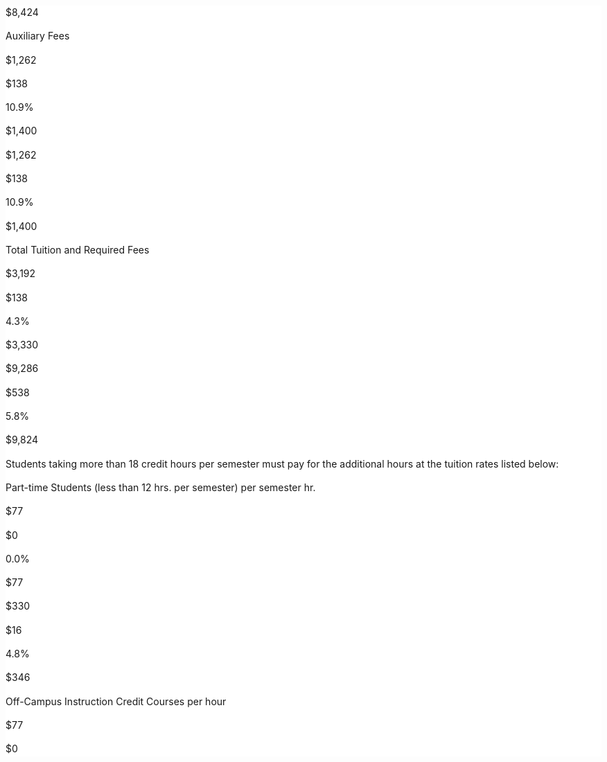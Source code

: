 $8,424

Auxiliary Fees

$1,262

$138

10.9%

$1,400

$1,262

$138

10.9%

$1,400

Total Tuition and Required Fees

$3,192

$138

4.3%

$3,330

$9,286

$538

5.8%

$9,824

Students taking more than 18 credit hours per semester must pay for the additional hours at the tuition rates listed below:

Part-time Students (less than 12 hrs. per semester) per semester hr.

$77

$0

0.0%

$77

$330

$16

4.8%

$346

Off-Campus Instruction Credit Courses per hour

$77

$0
